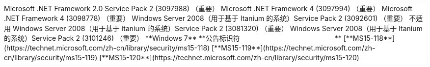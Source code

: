 </td>
<td style="border:1px solid black;">
Microsoft .NET Framework 2.0 Service Pack 2  
(3097988)  
（重要）  
Microsoft .NET Framework 4  
(3097994)  
（重要）  
Microsoft .NET Framework 4  
(3098778)  
（重要）

</td>
<td style="border:1px solid black;">
Windows Server 2008（用于基于 Itanium 的系统）Service Pack 2  
(3092601)  
（重要）

</td>
<td style="border:1px solid black;">
不适用

</td>
<td style="border:1px solid black;">
Windows Server 2008（用于基于 Itanium 的系统）Service Pack 2  
(3081320)  
（重要）

</td>
<td style="border:1px solid black;">
Windows Server 2008（用于基于 Itanium 的系统）Service Pack 2  
(3101246)  
（重要）

</td>
</tr>
<tr>
<td style="border:1px solid black;" colspan="6">
**Windows 7**

</td>
</tr>
<tr>
<td style="border:1px solid black;">
**公告标识符                                                 **

</td>
<td style="border:1px solid black;">
[**MS15-118**](https://technet.microsoft.com/zh-cn/library/security/ms15-118)

</td>
<td style="border:1px solid black;">
[**MS15-119**](https://technet.microsoft.com/zh-cn/library/security/ms15-119)

</td>
<td style="border:1px solid black;">
[**MS15-120**](https://technet.microsoft.com/zh-cn/library/security/ms15-120)
